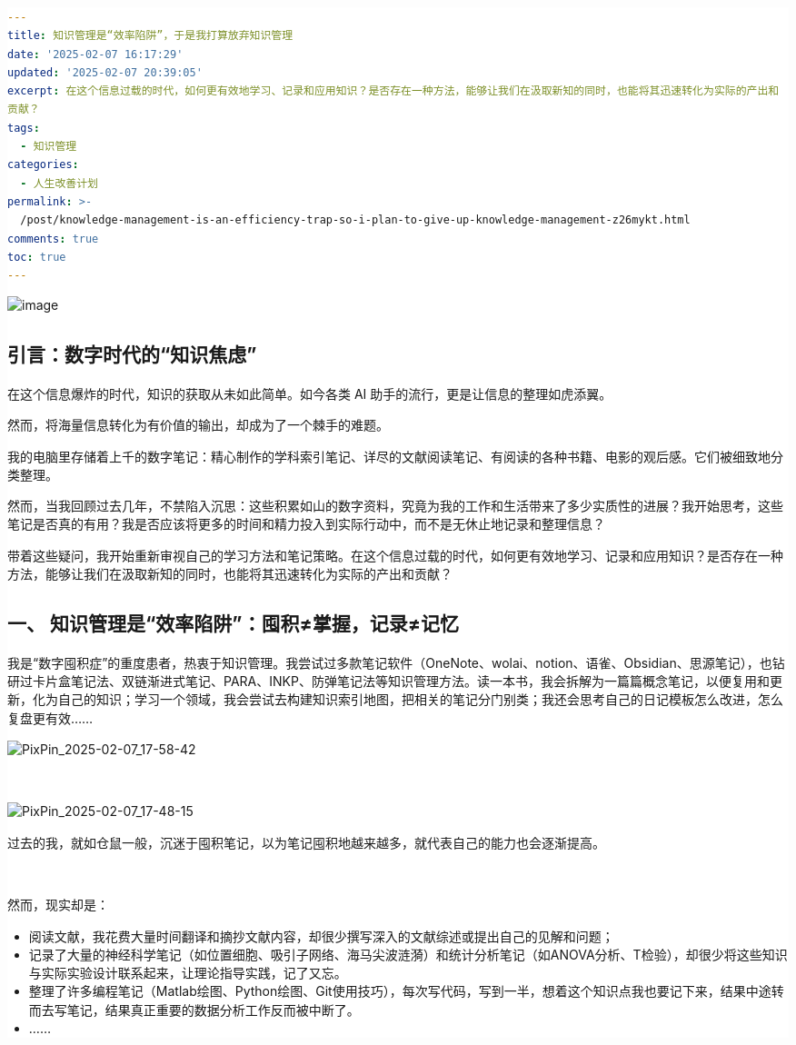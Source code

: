 ```yaml
---
title: 知识管理是“效率陷阱”，于是我打算放弃知识管理
date: '2025-02-07 16:17:29'
updated: '2025-02-07 20:39:05'
excerpt: 在这个信息过载的时代，如何更有效地学习、记录和应用知识？是否存在一种方法，能够让我们在汲取新知的同时，也能将其迅速转化为实际的产出和贡献？
tags:
  - 知识管理
categories:
  - 人生改善计划
permalink: >-
  /post/knowledge-management-is-an-efficiency-trap-so-i-plan-to-give-up-knowledge-management-z26mykt.html
comments: true
toc: true
---
```




​![image](https://fastly.jsdelivr.net/gh/Achuan-2/PicBed@pic/assets/image-20250207195226-ixvpqxb.png "图片由")​

## 引言：数字时代的“知识焦虑”

在这个信息爆炸的时代，知识的获取从未如此简单。如今各类 AI 助手的流行，更是让信息的整理如虎添翼。

然而，将海量信息转化为有价值的输出，却成为了一个棘手的难题。

我的电脑里存储着上千的数字笔记：精心制作的学科索引笔记、详尽的文献阅读笔记、有阅读的各种书籍、电影的观后感。它们被细致地分类整理。

然而，当我回顾过去几年，不禁陷入沉思：这些积累如山的数字资料，究竟为我的工作和生活带来了多少实质性的进展？我开始思考，这些笔记是否真的有用？我是否应该将更多的时间和精力投入到实际行动中，而不是无休止地记录和整理信息？

带着这些疑问，我开始重新审视自己的学习方法和笔记策略。在这个信息过载的时代，如何更有效地学习、记录和应用知识？是否存在一种方法，能够让我们在汲取新知的同时，也能将其迅速转化为实际的产出和贡献？

## 一、 知识管理是“效率陷阱”：囤积≠掌握，记录≠记忆

我是“数字囤积症”的重度患者，热衷于知识管理。我尝试过多款笔记软件（OneNote、wolai、notion、语雀、Obsidian、思源笔记），也钻研过卡片盒笔记法、双链渐进式笔记、PARA、INKP、防弹笔记法等知识管理方法。读一本书，我会拆解为一篇篇概念笔记，以便复用和更新，化为自己的知识；学习一个领域，我会尝试去构建知识索引地图，把相关的笔记分门别类；我还会思考自己的日记模板怎么改进，怎么复盘更有效……

​![PixPin_2025-02-07_17-58-42](https://fastly.jsdelivr.net/gh/Achuan-2/PicBed@pic/assets/PixPin_2025-02-07_17-58-42-20250207175849-41t9ap9.png)​

‍

​![PixPin_2025-02-07_17-48-15](https://fastly.jsdelivr.net/gh/Achuan-2/PicBed@pic/assets/PixPin_2025-02-07_17-48-15-20250207174825-sco0qy6.png)​

过去的我，就如仓鼠一般，沉迷于囤积笔记，以为笔记囤积地越来越多，就代表自己的能力也会逐渐提高。

​​

然而，现实却是：

* 阅读文献，我花费大量时间翻译和摘抄文献内容，却很少撰写深入的文献综述或提出自己的见解和问题；
* 记录了大量的神经科学笔记（如位置细胞、吸引子网络、海马尖波涟漪）和统计分析笔记（如ANOVA分析、T检验），却很少将这些知识与实际实验设计联系起来，让理论指导实践，记了又忘。
* 整理了许多编程笔记（Matlab绘图、Python绘图、Git使用技巧），每次写代码，写到一半，想着这个知识点我也要记下来，结果中途转而去写笔记，结果真正重要的数据分析工作反而被中断了。
* ……
